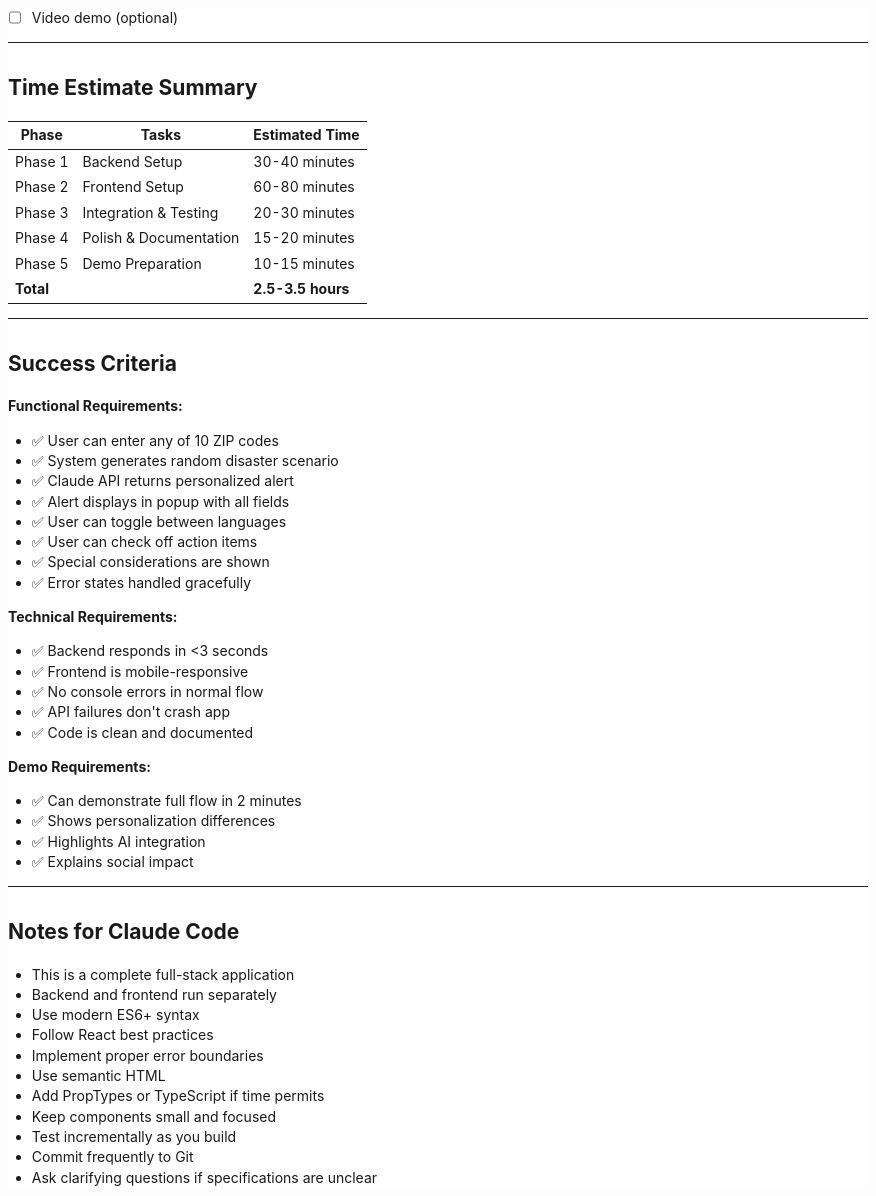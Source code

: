 - [ ] Video demo (optional)

---

## Time Estimate Summary

| Phase | Tasks | Estimated Time |
|-------|-------|----------------|
| Phase 1 | Backend Setup | 30-40 minutes |
| Phase 2 | Frontend Setup | 60-80 minutes |
| Phase 3 | Integration & Testing | 20-30 minutes |
| Phase 4 | Polish & Documentation | 15-20 minutes |
| Phase 5 | Demo Preparation | 10-15 minutes |
| **Total** | | **2.5-3.5 hours** |

---

## Success Criteria

**Functional Requirements:**
- ✅ User can enter any of 10 ZIP codes
- ✅ System generates random disaster scenario
- ✅ Claude API returns personalized alert
- ✅ Alert displays in popup with all fields
- ✅ User can toggle between languages
- ✅ User can check off action items
- ✅ Special considerations are shown
- ✅ Error states handled gracefully

**Technical Requirements:**
- ✅ Backend responds in <3 seconds
- ✅ Frontend is mobile-responsive
- ✅ No console errors in normal flow
- ✅ API failures don't crash app
- ✅ Code is clean and documented

**Demo Requirements:**
- ✅ Can demonstrate full flow in 2 minutes
- ✅ Shows personalization differences
- ✅ Highlights AI integration
- ✅ Explains social impact

---

## Notes for Claude Code

- This is a complete full-stack application
- Backend and frontend run separately
- Use modern ES6+ syntax
- Follow React best practices
- Implement proper error boundaries
- Use semantic HTML
- Add PropTypes or TypeScript if time permits
- Keep components small and focused
- Test incrementally as you build
- Commit frequently to Git
- Ask clarifying questions if specifications are unclear